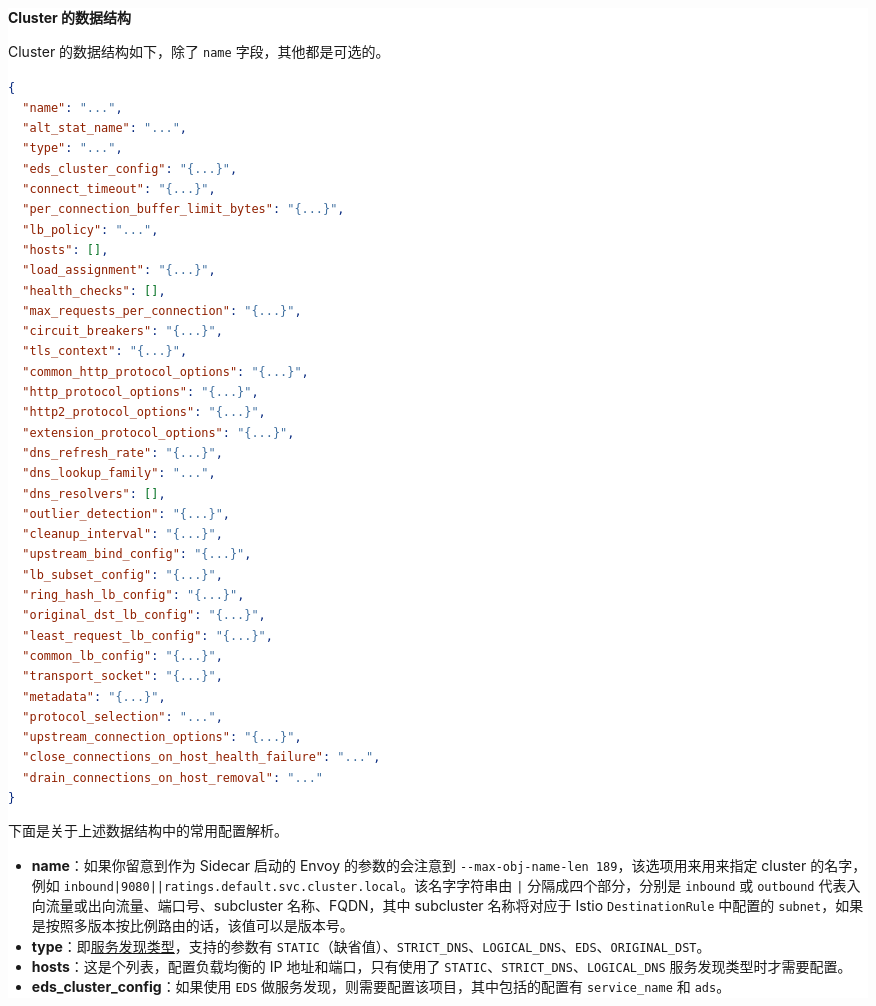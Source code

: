 **Cluster 的数据结构**

Cluster 的数据结构如下，除了 `name` 字段，其他都是可选的。

```json
{
  "name": "...",
  "alt_stat_name": "...",
  "type": "...",
  "eds_cluster_config": "{...}",
  "connect_timeout": "{...}",
  "per_connection_buffer_limit_bytes": "{...}",
  "lb_policy": "...",
  "hosts": [],
  "load_assignment": "{...}",
  "health_checks": [],
  "max_requests_per_connection": "{...}",
  "circuit_breakers": "{...}",
  "tls_context": "{...}",
  "common_http_protocol_options": "{...}",
  "http_protocol_options": "{...}",
  "http2_protocol_options": "{...}",
  "extension_protocol_options": "{...}",
  "dns_refresh_rate": "{...}",
  "dns_lookup_family": "...",
  "dns_resolvers": [],
  "outlier_detection": "{...}",
  "cleanup_interval": "{...}",
  "upstream_bind_config": "{...}",
  "lb_subset_config": "{...}",
  "ring_hash_lb_config": "{...}",
  "original_dst_lb_config": "{...}",
  "least_request_lb_config": "{...}",
  "common_lb_config": "{...}",
  "transport_socket": "{...}",
  "metadata": "{...}",
  "protocol_selection": "...",
  "upstream_connection_options": "{...}",
  "close_connections_on_host_health_failure": "...",
  "drain_connections_on_host_removal": "..."
}
```

下面是关于上述数据结构中的常用配置解析。

- **name**：如果你留意到作为 Sidecar 启动的 Envoy 的参数的会注意到 `--max-obj-name-len 189`，该选项用来用来指定 cluster 的名字，例如 `inbound|9080||ratings.default.svc.cluster.local`。该名字字符串由 `|` 分隔成四个部分，分别是 `inbound` 或 `outbound` 代表入向流量或出向流量、端口号、subcluster 名称、FQDN，其中 subcluster 名称将对应于 Istio `DestinationRule` 中配置的 `subnet`，如果是按照多版本按比例路由的话，该值可以是版本号。
- **type**：即[服务发现类型](https://www.envoyproxy.io/docs/envoy/latest/intro/arch_overview/service_discovery#arch-overview-service-discovery-types)，支持的参数有 `STATIC`（缺省值）、`STRICT_DNS`、`LOGICAL_DNS`、`EDS`、`ORIGINAL_DST`。
- **hosts**：这是个列表，配置负载均衡的 IP 地址和端口，只有使用了  `STATIC`、`STRICT_DNS`、`LOGICAL_DNS` 服务发现类型时才需要配置。
- **eds_cluster_config**：如果使用 `EDS` 做服务发现，则需要配置该项目，其中包括的配置有 `service_name` 和 `ads`。
